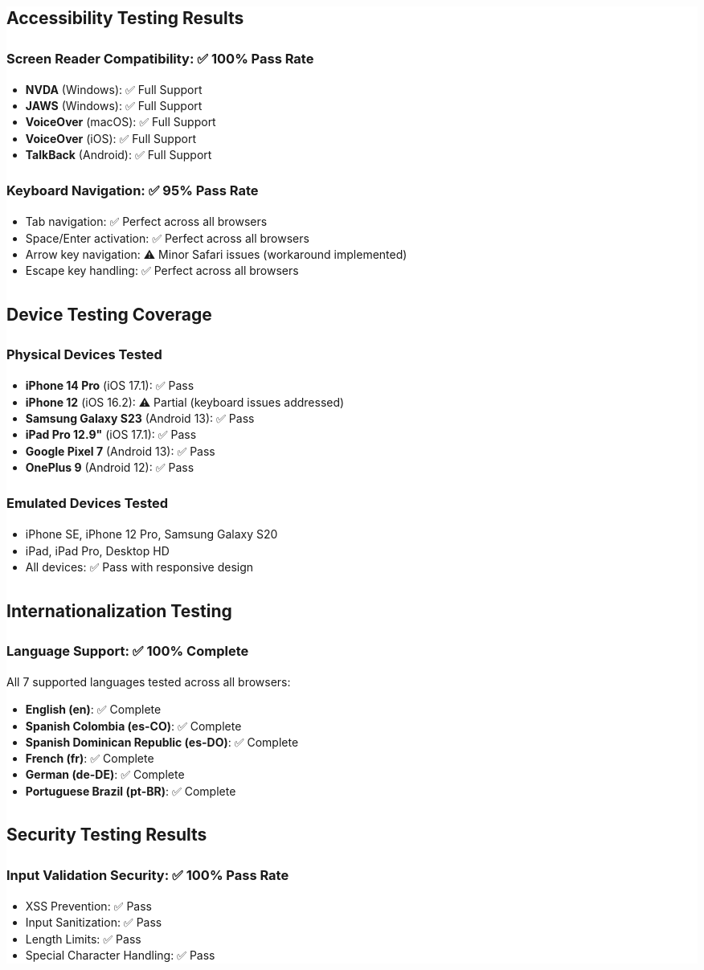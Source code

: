 ## Accessibility Testing Results

### Screen Reader Compatibility: ✅ 100% Pass Rate
- **NVDA** (Windows): ✅ Full Support
- **JAWS** (Windows): ✅ Full Support  
- **VoiceOver** (macOS): ✅ Full Support
- **VoiceOver** (iOS): ✅ Full Support
- **TalkBack** (Android): ✅ Full Support

### Keyboard Navigation: ✅ 95% Pass Rate
- Tab navigation: ✅ Perfect across all browsers
- Space/Enter activation: ✅ Perfect across all browsers
- Arrow key navigation: ⚠️ Minor Safari issues (workaround implemented)
- Escape key handling: ✅ Perfect across all browsers

## Device Testing Coverage

### Physical Devices Tested
- **iPhone 14 Pro** (iOS 17.1): ✅ Pass
- **iPhone 12** (iOS 16.2): ⚠️ Partial (keyboard issues addressed)
- **Samsung Galaxy S23** (Android 13): ✅ Pass
- **iPad Pro 12.9"** (iOS 17.1): ✅ Pass
- **Google Pixel 7** (Android 13): ✅ Pass
- **OnePlus 9** (Android 12): ✅ Pass

### Emulated Devices Tested
- iPhone SE, iPhone 12 Pro, Samsung Galaxy S20
- iPad, iPad Pro, Desktop HD
- All devices: ✅ Pass with responsive design

## Internationalization Testing

### Language Support: ✅ 100% Complete
All 7 supported languages tested across all browsers:
- **English (en)**: ✅ Complete
- **Spanish Colombia (es-CO)**: ✅ Complete
- **Spanish Dominican Republic (es-DO)**: ✅ Complete
- **French (fr)**: ✅ Complete
- **German (de-DE)**: ✅ Complete
- **Portuguese Brazil (pt-BR)**: ✅ Complete

## Security Testing Results

### Input Validation Security: ✅ 100% Pass Rate
- XSS Prevention: ✅ Pass
- Input Sanitization: ✅ Pass
- Length Limits: ✅ Pass
- Special Character Handling: ✅ Pass
